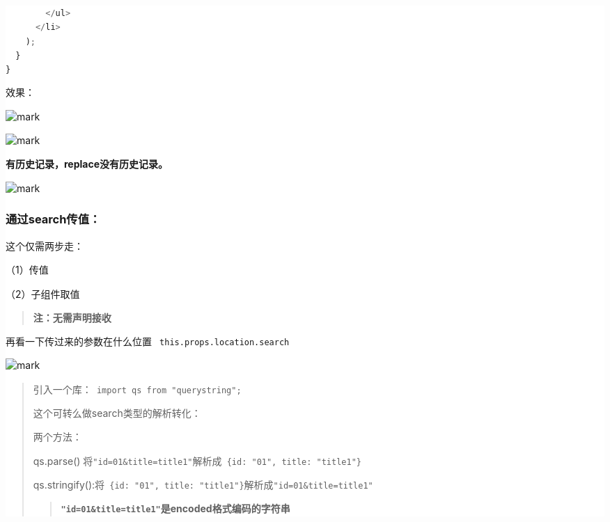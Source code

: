 ```jsx
        </ul>
      </li>
    );
  }
}
```



效果：

![mark](http://qiniu.wind-zhou.com/blog/210423/balk9JaCLh.png?imageslim)







![mark](http://qiniu.wind-zhou.com/blog/210414/50iKKDFeib.png?imageslim)



**有历史记录，replace没有历史记录。**



![mark](http://qiniu.wind-zhou.com/blog/210414/0hLikAKlfe.png?imageslim)



### **通过search传值：**

这个仅需两步走：

（1）传值

（2）子组件取值

>**注：无需声明接收**



再看一下传过来的参数在什么位置  ` this.props.location.search`



![mark](http://qiniu.wind-zhou.com/blog/210423/FdmA6Am2BJ.png?imageslim)







>引入一个库：` import qs from "querystring";` 
>
>这个可转么做search类型的解析转化：
>
>两个方法：
>
>qs.parse()  将`"id=01&title=title1"`解析成` {id: "01", title: "title1"}`
>
>  qs.stringify():将` {id: "01", title: "title1"}`解析成`"id=01&title=title1"`
>
>>**`"id=01&title=title1"`是encoded格式编码的字符串**
